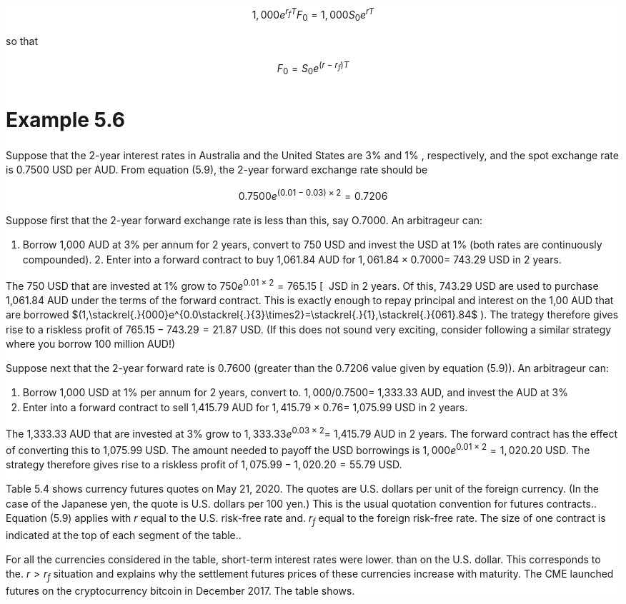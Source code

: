 $$
1,000e^{r_{f}T}F_{0}=1,000S_{0}e^{r T}
$$  

so that  

$$
F_{0}=S_{0}e^{(r-r_{f})T}
$$  

# Example 5.6  

Suppose that the 2-year interest rates in Australia and the United States are $3\%$ and $1\%$ , respectively, and the spot exchange rate is 0.7500 USD per AUD. From equation (5.9), the 2-year forward exchange rate should be  

$$
0.7500e^{(0.01-0.03)\times2}=0.7206
$$  

Suppose first that the 2-year forward exchange rate is less than this, say O.7000. An arbitrageur can:  

1. Borrow 1,000 AUD at $3\%$ per annum for 2 years, convert to 750 USD and invest the USD at $1\%$ (both rates are continuously compounded). 2. Enter into a forward contract to buy 1,061.84 AUD for $1,061.84\times0.7000=$ 743.29 USD in 2 years.  

The 750 USD that are invested at $1\%$ grow to $750e^{0.01\times2}=765.15\mathrm{~[~}$ JSD in 2 years. Of this, 743.29 USD are used to purchase 1,061.84 AUD under the terms of the forward contract. This is exactly enough to repay principal and interest on the 1,00 AUD that are borrowed $(1,\stackrel{.}{000}e^{0.0\stackrel{.}{3}\times2}=\stackrel{.}{1},\stackrel{.}{061}.84\$ ). The trategy therefore gives rise to a riskless profit of $765.15-743.29=21.87$ USD. (If this does not sound very exciting, consider following a similar strategy where you borrow 100 million AUD!)  

Suppose next that the 2-year forward rate is 0.7600 (greater than the 0.7206 value given by equation (5.9)). An arbitrageur can:  

1. Borrow 1,000 USD at $1\%$ per annum for 2 years, convert to. $1,000/0.7500=$ 1,333.33 AUD, and invest the AUD at $3\%$   
2. Enter into a forward contract to sell 1,415.79 AUD for $1,415.79\times0.76=$ 1,075.99 USD in 2 years.  

The 1,333.33 AUD that are invested at $3\%$ grow to $1,333.33e^{0.03\times2}=$ 1,415.79 AUD in 2 years. The forward contract has the effect of converting this to 1,075.99 USD. The amount needed to payoff the USD borrowings is $1,000e^{0.01\times2}=1,020.20$ USD. The strategy therefore gives rise to a riskless profit of $1,075.99-1,020.20=55.79$ USD.  

Table 5.4 shows currency futures quotes on May 21, 2020. The quotes are U.S. dollars per unit of the foreign currency. (In the case of the Japanese yen, the quote is U.S. dollars per 100 yen.) This is the usual quotation convention for futures contracts.. Equation (5.9) applies with $r$ equal to the U.S. risk-free rate and. $r_{f}$ equal to the foreign risk-free rate. The size of one contract is indicated at the top of each segment of the table..  

For all the currencies considered in the table, short-term interest rates were lower. than on the U.S. dollar. This corresponds to the. $r>r_{f}$ situation and explains why the settlement futures prices of these currencies increase with maturity. The CME launched futures on the cryptocurrency bitcoin in December 2017. The table shows.  
